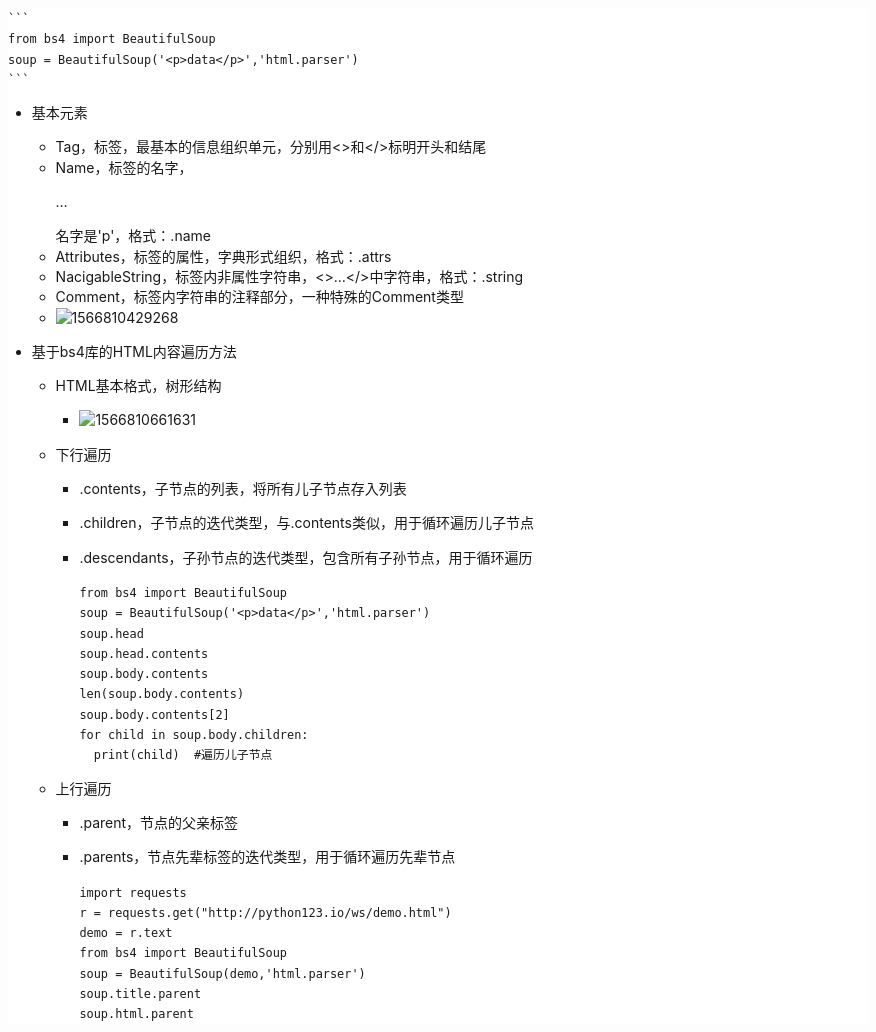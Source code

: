     ```
    from bs4 import BeautifulSoup
    soup = BeautifulSoup('<p>data</p>','html.parser')
    ```

  - 基本元素

    - Tag，标签，最基本的信息组织单元，分别用<>和</>标明开头和结尾
    - Name，标签的名字，<p>…</p>名字是'p'，格式：<tag>.name
    - Attributes，标签的属性，字典形式组织，格式：<tag>.attrs
    - NacigableString，标签内非属性字符串，<>…</>中字符串，格式：<tag>.string
    - Comment，标签内字符串的注释部分，一种特殊的Comment类型
    - ![1566810429268](C:\Users\Administrator\AppData\Roaming\Typora\typora-user-images\1566810429268.png)

- 基于bs4库的HTML内容遍历方法

  - HTML基本格式，树形结构
    - ![1566810661631](C:\Users\Administrator\AppData\Roaming\Typora\typora-user-images\1566810661631.png)

  - 下行遍历

    - .contents，子节点的列表，将<tag>所有儿子节点存入列表

    - .children，子节点的迭代类型，与.contents类似，用于循环遍历儿子节点

    - .descendants，子孙节点的迭代类型，包含所有子孙节点，用于循环遍历

      ```
      from bs4 import BeautifulSoup
      soup = BeautifulSoup('<p>data</p>','html.parser')
      soup.head
      soup.head.contents
      soup.body.contents
      len(soup.body.contents)
      soup.body.contents[2]
      for child in soup.body.children:
      	print(child)  #遍历儿子节点
      ```

  - 上行遍历

    - .parent，节点的父亲标签

    - .parents，节点先辈标签的迭代类型，用于循环遍历先辈节点

      ```
      import requests
      r = requests.get("http://python123.io/ws/demo.html")
      demo = r.text
      from bs4 import BeautifulSoup
      soup = BeautifulSoup(demo,'html.parser')
      soup.title.parent
      soup.html.parent
      ```
